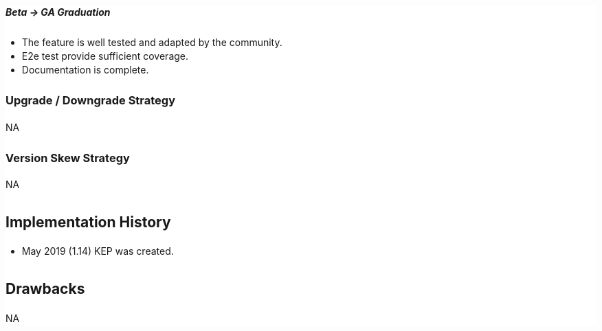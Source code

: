 ##### Beta -> GA Graduation

* The feature is well tested and adapted by the community.
* E2e test provide sufficient coverage.
* Documentation is complete.

### Upgrade / Downgrade Strategy

NA

### Version Skew Strategy

NA

## Implementation History

* May 2019 (1.14) KEP was created. 

## Drawbacks 

NA